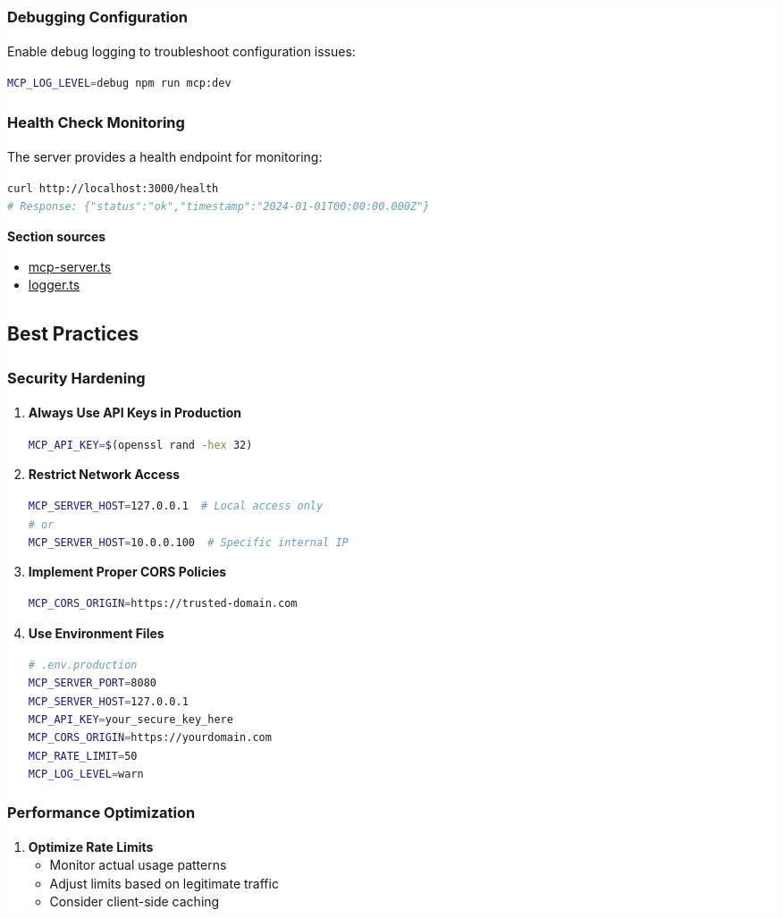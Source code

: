 ### Debugging Configuration

Enable debug logging to troubleshoot configuration issues:

```bash
MCP_LOG_LEVEL=debug npm run mcp:dev
```

### Health Check Monitoring

The server provides a health endpoint for monitoring:

```bash
curl http://localhost:3000/health
# Response: {"status":"ok","timestamp":"2024-01-01T00:00:00.000Z"}
```

**Section sources**
- [mcp-server.ts](file://src/server/mcp-server.ts#L39-L43)
- [logger.ts](file://src/server/utils/logger.ts#L15-L47)

## Best Practices

### Security Hardening

1. **Always Use API Keys in Production**
   ```bash
   MCP_API_KEY=$(openssl rand -hex 32)
   ```

2. **Restrict Network Access**
   ```bash
   MCP_SERVER_HOST=127.0.0.1  # Local access only
   # or
   MCP_SERVER_HOST=10.0.0.100  # Specific internal IP
   ```

3. **Implement Proper CORS Policies**
   ```bash
   MCP_CORS_ORIGIN=https://trusted-domain.com
   ```

4. **Use Environment Files**
   ```bash
   # .env.production
   MCP_SERVER_PORT=8080
   MCP_SERVER_HOST=127.0.0.1
   MCP_API_KEY=your_secure_key_here
   MCP_CORS_ORIGIN=https://yourdomain.com
   MCP_RATE_LIMIT=50
   MCP_LOG_LEVEL=warn
   ```

### Performance Optimization

1. **Optimize Rate Limits**
   - Monitor actual usage patterns
   - Adjust limits based on legitimate traffic
   - Consider client-side caching
